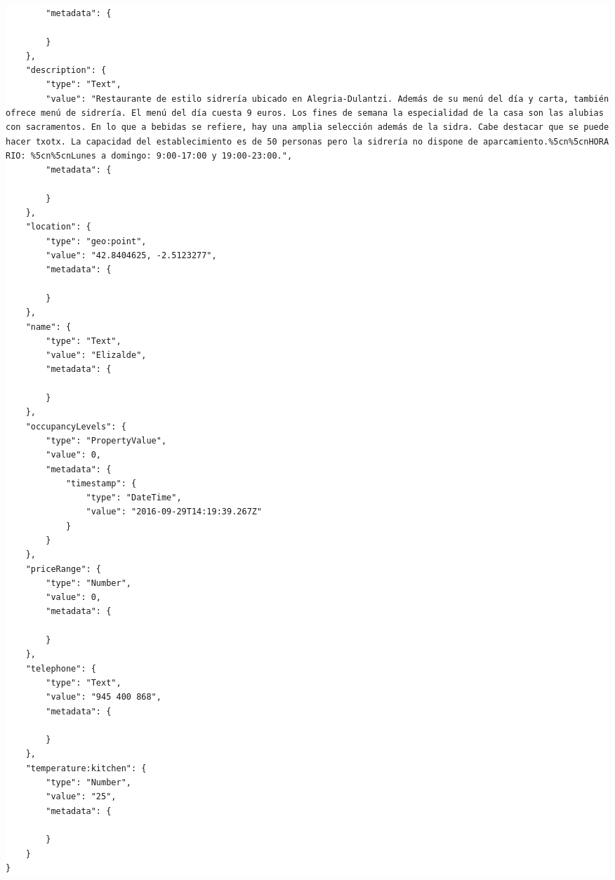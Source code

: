 ```
    	"metadata": {

    	}
	},
	"description": {
    	"type": "Text",
    	"value": "Restaurante de estilo sidrería ubicado en Alegria-Dulantzi. Además de su menú del día y carta, también ofrece menú de sidrería. El menú del día cuesta 9 euros. Los fines de semana la especialidad de la casa son las alubias con sacramentos. En lo que a bebidas se refiere, hay una amplia selección además de la sidra. Cabe destacar que se puede hacer txotx. La capacidad del establecimiento es de 50 personas pero la sidrería no dispone de aparcamiento.%5cn%5cnHORARIO: %5cn%5cnLunes a domingo: 9:00-17:00 y 19:00-23:00.",
    	"metadata": {

    	}
	},
	"location": {
    	"type": "geo:point",
    	"value": "42.8404625, -2.5123277",
    	"metadata": {

    	}
	},
	"name": {
    	"type": "Text",
    	"value": "Elizalde",
    	"metadata": {

    	}
	},
	"occupancyLevels": {
    	"type": "PropertyValue",
    	"value": 0,
    	"metadata": {
        	"timestamp": {
            	"type": "DateTime",
            	"value": "2016-09-29T14:19:39.267Z"
        	}
    	}
	},
	"priceRange": {
    	"type": "Number",
    	"value": 0,
    	"metadata": {

    	}
	},
	"telephone": {
    	"type": "Text",
    	"value": "945 400 868",
    	"metadata": {

    	}
	},
	"temperature:kitchen": {
    	"type": "Number",
    	"value": "25",
    	"metadata": {

    	}
	}
}
```